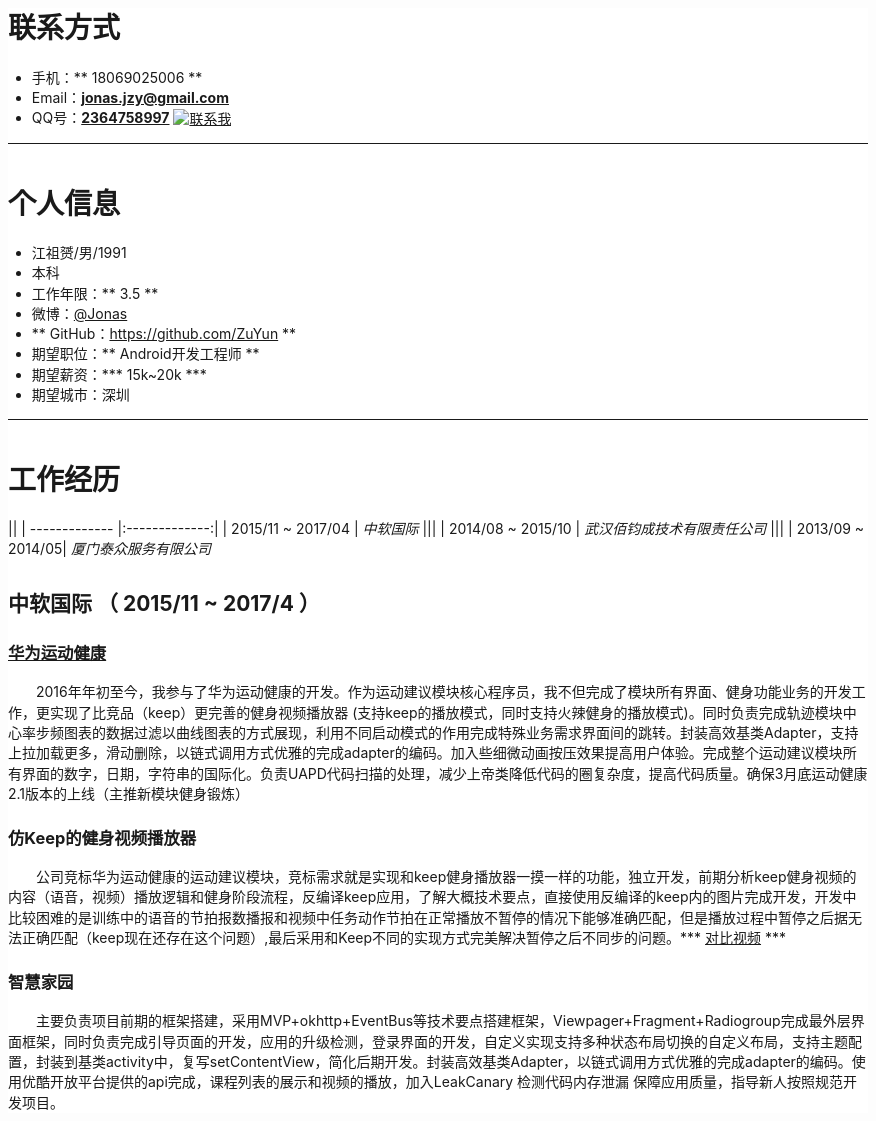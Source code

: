 

# 联系方式
- 手机：** 18069025006 **
- Email：**<a href="mailto:jonas.jzy@gmail.com">jonas.jzy@gmail.com</a>** 
- QQ号：**<a target="_blank" href="http://wpa.qq.com/msgrd?v=3&uin=2364758997&site=qq&menu=yes" >2364758997</a>**  <a target="_blank" href="http://wpa.qq.com/msgrd?v=3&uin=2364758997&site=qq&menu=yes"><img border="0" src="http://wpa.qq.com/pa?p=2:2364758997:52" align="center" alt="联系我" title="联系我"/></a>
---

# 个人信息																						
 - 江祖赟/男/1991
 - 本科
 - 工作年限：** 3.5 **
 - 微博：[@Jonas](http://weibo.com/2712099493)
 - ** GitHub：https://github.com/ZuYun **
 - 期望职位：** Android开发工程师 **
 - 期望薪资：*** 15k~20k ***
 - 期望城市：深圳

---

# 工作经历
||
| ------------- |:-------------:|
| 2015/11 ~ 2017/04 | *中软国际*
|||
| 2014/08 ~ 2015/10 | *武汉佰钧成技术有限责任公司*
|||
| 2013/09 ~ 2014/05| *厦门泰众服务有限公司*

## 中软国际 （ 2015/11 ~ 2017/4 ）

### [华为运动健康](http://appstore.huawei.com/app/C10414141) 

&emsp;&emsp;2016年年初至今，我参与了华为运动健康的开发。作为运动建议模块核心程序员，我不但完成了模块所有界面、健身功能业务的开发工作，更实现了比竞品（keep）更完善的健身视频播放器 (支持keep的播放模式，同时支持火辣健身的播放模式)。同时负责完成轨迹模块中心率步频图表的数据过滤以曲线图表的方式展现，利用不同启动模式的作用完成特殊业务需求界面间的跳转。封装高效基类Adapter，支持上拉加载更多，滑动删除，以链式调用方式优雅的完成adapter的编码。加入些细微动画按压效果提高用户体验。完成整个运动建议模块所有界面的数字，日期，字符串的国际化。负责UAPD代码扫描的处理，减少上帝类降低代码的圈复杂度，提高代码质量。确保3月底运动健康2.1版本的上线（主推新模块健身锻炼）

### 仿Keep的健身视频播放器
 &emsp;&emsp;公司竞标华为运动健康的运动建议模块，竞标需求就是实现和keep健身播放器一摸一样的功能，独立开发，前期分析keep健身视频的内容（语音，视频）播放逻辑和健身阶段流程，反编译keep应用，了解大概技术要点，直接使用反编译的keep内的图片完成开发，开发中比较困难的是训练中的语音的节拍报数播报和视频中任务动作节拍在正常播放不暂停的情况下能够准确匹配，但是播放过程中暂停之后据无法正确匹配（keep现在还存在这个问题）,最后采用和Keep不同的实现方式完美解决暂停之后不同步的问题。*** [对比视频](http://v.youku.com/v_show/id_XMjc0MTkyMDgxNg==.html?spm=a2h3j.8428770.3416059.1) ***
### 智慧家园
&emsp;&emsp;主要负责项目前期的框架搭建，采用MVP+okhttp+EventBus等技术要点搭建框架，Viewpager+Fragment+Radiogroup完成最外层界面框架，同时负责完成引导页面的开发，应用的升级检测，登录界面的开发，自定义实现支持多种状态布局切换的自定义布局，支持主题配置，封装到基类activity中，复写setContentView，简化后期开发。封装高效基类Adapter，以链式调用方式优雅的完成adapter的编码。使用优酷开放平台提供的api完成，课程列表的展示和视频的播放，加入LeakCanary 检测代码内存泄漏 保障应用质量，指导新人按照规范开发项目。
